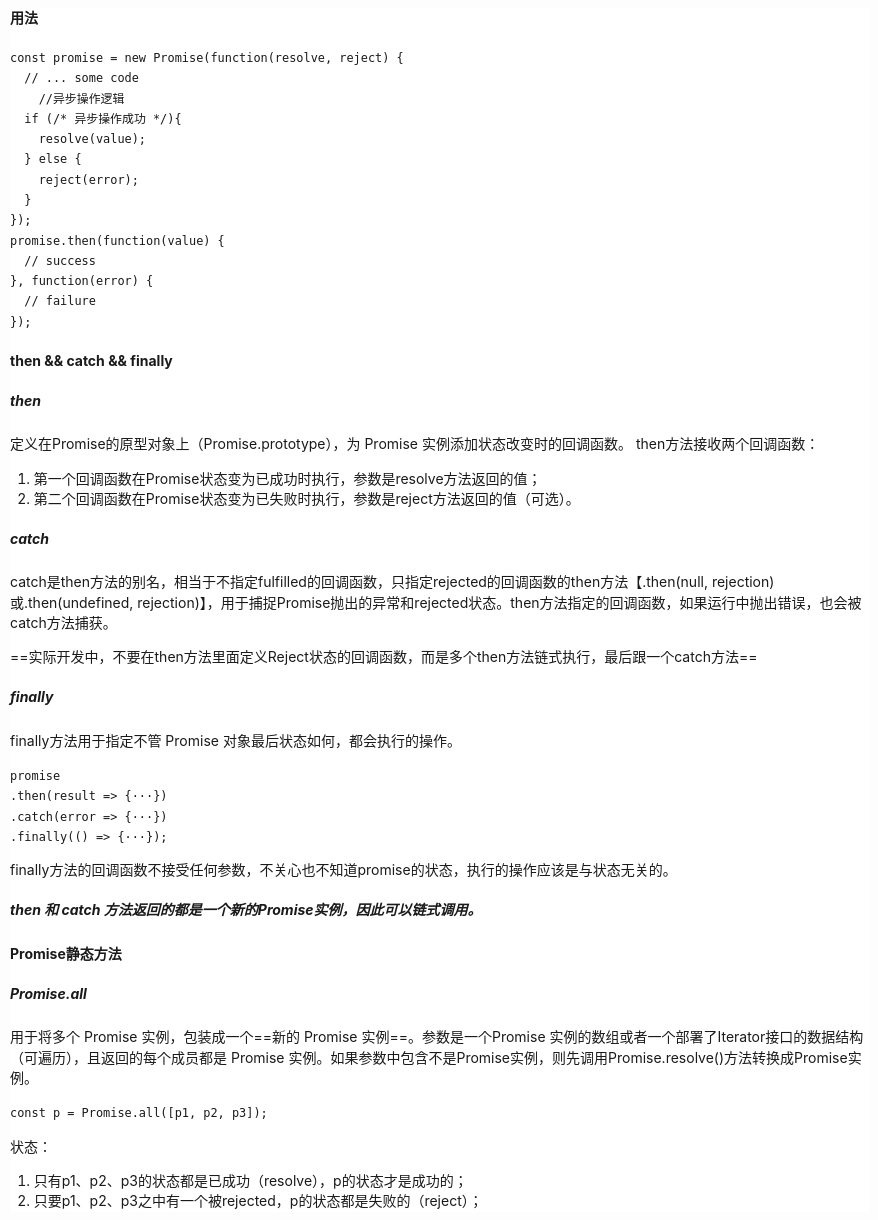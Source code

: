 #### 用法
```
const promise = new Promise(function(resolve, reject) {
  // ... some code
    //异步操作逻辑
  if (/* 异步操作成功 */){
    resolve(value);
  } else {
    reject(error);
  }
});
promise.then(function(value) {
  // success
}, function(error) {
  // failure
});
```
#### then && catch && finally
##### then
定义在Promise的原型对象上（Promise.prototype），为 Promise 实例添加状态改变时的回调函数。
then方法接收两个回调函数：
1. 第一个回调函数在Promise状态变为已成功时执行，参数是resolve方法返回的值；
2. 第二个回调函数在Promise状态变为已失败时执行，参数是reject方法返回的值（可选）。

##### catch
catch是then方法的别名，相当于不指定fulfilled的回调函数，只指定rejected的回调函数的then方法【.then(null, rejection)或.then(undefined, rejection)】，用于捕捉Promise抛出的异常和rejected状态。then方法指定的回调函数，如果运行中抛出错误，也会被catch方法捕获。

==实际开发中，不要在then方法里面定义Reject状态的回调函数，而是多个then方法链式执行，最后跟一个catch方法==

##### finally
finally方法用于指定不管 Promise 对象最后状态如何，都会执行的操作。
```
promise
.then(result => {···})
.catch(error => {···})
.finally(() => {···});
```
finally方法的回调函数不接受任何参数，不关心也不知道promise的状态，执行的操作应该是与状态无关的。

##### then 和 catch 方法返回的都是一个新的Promise实例，因此可以链式调用。

#### Promise静态方法
##### Promise.all
用于将多个 Promise 实例，包装成一个==新的 Promise 实例==。参数是一个Promise 实例的数组或者一个部署了Iterator接口的数据结构（可遍历），且返回的每个成员都是 Promise 实例。如果参数中包含不是Promise实例，则先调用Promise.resolve()方法转换成Promise实例。
```
const p = Promise.all([p1, p2, p3]);
```
状态：
1. 只有p1、p2、p3的状态都是已成功（resolve），p的状态才是成功的；
2. 只要p1、p2、p3之中有一个被rejected，p的状态都是失败的（reject）；


  [mySymbol]: 'Hello!'
  [Symbol('my_key')]: 1,
